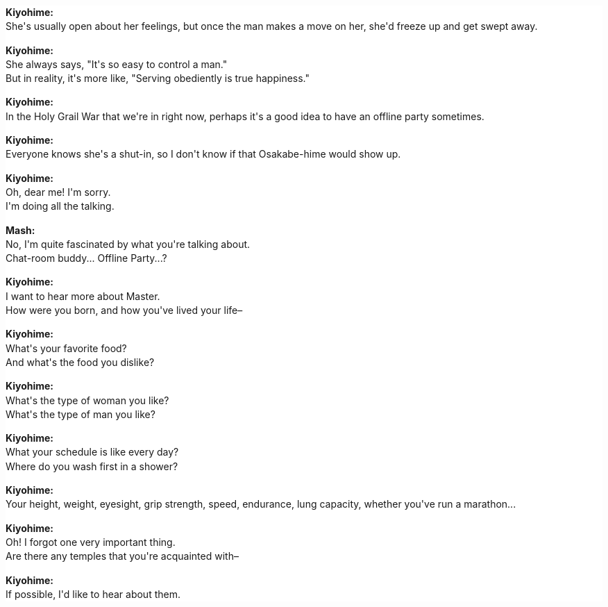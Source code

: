 **Kiyohime:**   
She's usually open about her feelings, but once the man makes a move on her, she'd freeze up and get swept away.  
  
   
**Kiyohime:**   
She always says, "It's so easy to control a man."  
But in reality, it's more like, "Serving obediently is true happiness."  
  
   
**Kiyohime:**   
In the Holy Grail War that we're in right now, perhaps it's a good idea to have an offline party sometimes.  
  
   
**Kiyohime:**   
Everyone knows she's a shut-in, so I don't know if that Osakabe-hime would show up.  
  
   
**Kiyohime:**   
Oh, dear me! I'm sorry.  
I'm doing all the talking.  
  
   
**Mash:**   
No, I'm quite fascinated by what you're talking about.  
Chat-room buddy... Offline Party...?  
  
   
**Kiyohime:**   
I want to hear more about Master.  
How were you born, and how you've lived your life&ndash;  
  
   
**Kiyohime:**   
What's your favorite food?  
And what's the food you dislike?  
  
   
**Kiyohime:**   
What's the type of woman you like?  
What's the type of man you like?  
  
   
**Kiyohime:**   
What your schedule is like every day?  
Where do you wash first in a shower?  
  
   
**Kiyohime:**   
Your height, weight, eyesight, grip strength, speed, endurance, lung capacity, whether you've run a marathon...  
  
   
**Kiyohime:**   
Oh! I forgot one very important thing.  
Are there any temples that you're acquainted with&ndash;  
  
   
**Kiyohime:**   
If possible, I'd like to hear about them.  
  